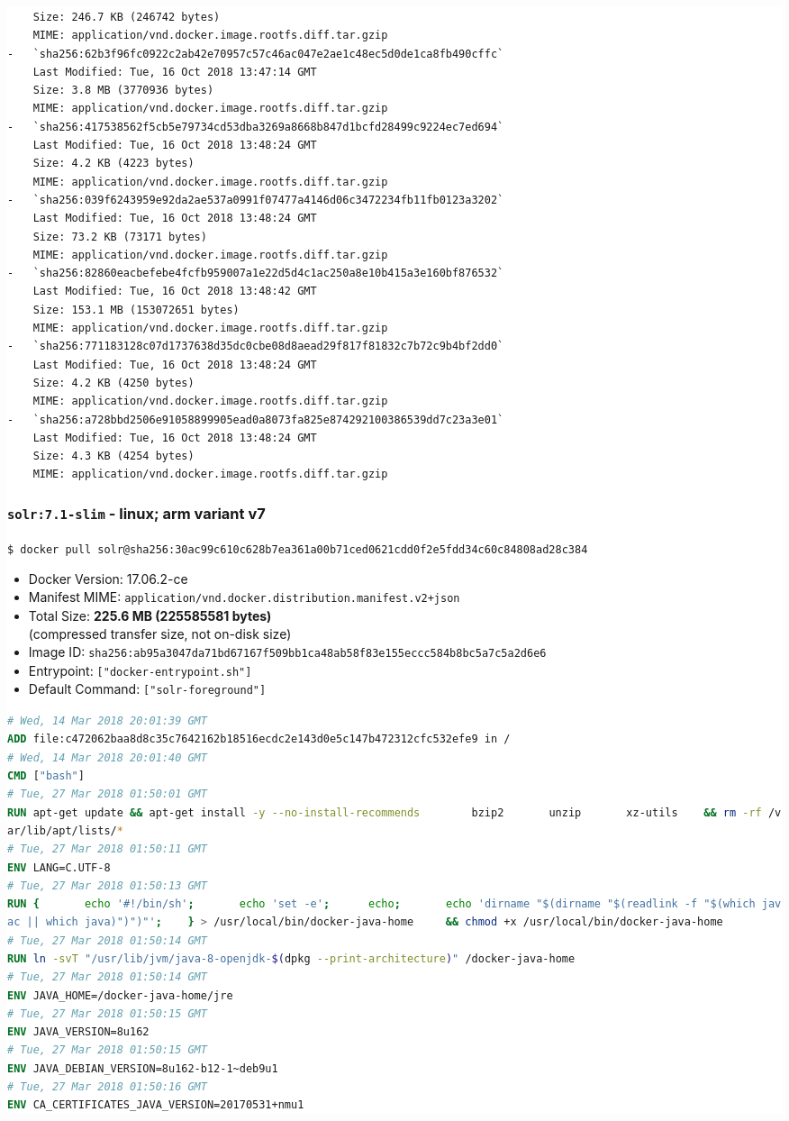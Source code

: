 		Size: 246.7 KB (246742 bytes)  
		MIME: application/vnd.docker.image.rootfs.diff.tar.gzip
	-	`sha256:62b3f96fc0922c2ab42e70957c57c46ac047e2ae1c48ec5d0de1ca8fb490cffc`  
		Last Modified: Tue, 16 Oct 2018 13:47:14 GMT  
		Size: 3.8 MB (3770936 bytes)  
		MIME: application/vnd.docker.image.rootfs.diff.tar.gzip
	-	`sha256:417538562f5cb5e79734cd53dba3269a8668b847d1bcfd28499c9224ec7ed694`  
		Last Modified: Tue, 16 Oct 2018 13:48:24 GMT  
		Size: 4.2 KB (4223 bytes)  
		MIME: application/vnd.docker.image.rootfs.diff.tar.gzip
	-	`sha256:039f6243959e92da2ae537a0991f07477a4146d06c3472234fb11fb0123a3202`  
		Last Modified: Tue, 16 Oct 2018 13:48:24 GMT  
		Size: 73.2 KB (73171 bytes)  
		MIME: application/vnd.docker.image.rootfs.diff.tar.gzip
	-	`sha256:82860eacbefebe4fcfb959007a1e22d5d4c1ac250a8e10b415a3e160bf876532`  
		Last Modified: Tue, 16 Oct 2018 13:48:42 GMT  
		Size: 153.1 MB (153072651 bytes)  
		MIME: application/vnd.docker.image.rootfs.diff.tar.gzip
	-	`sha256:771183128c07d1737638d35dc0cbe08d8aead29f817f81832c7b72c9b4bf2dd0`  
		Last Modified: Tue, 16 Oct 2018 13:48:24 GMT  
		Size: 4.2 KB (4250 bytes)  
		MIME: application/vnd.docker.image.rootfs.diff.tar.gzip
	-	`sha256:a728bbd2506e91058899905ead0a8073fa825e874292100386539dd7c23a3e01`  
		Last Modified: Tue, 16 Oct 2018 13:48:24 GMT  
		Size: 4.3 KB (4254 bytes)  
		MIME: application/vnd.docker.image.rootfs.diff.tar.gzip

### `solr:7.1-slim` - linux; arm variant v7

```console
$ docker pull solr@sha256:30ac99c610c628b7ea361a00b71ced0621cdd0f2e5fdd34c60c84808ad28c384
```

-	Docker Version: 17.06.2-ce
-	Manifest MIME: `application/vnd.docker.distribution.manifest.v2+json`
-	Total Size: **225.6 MB (225585581 bytes)**  
	(compressed transfer size, not on-disk size)
-	Image ID: `sha256:ab95a3047da71bd67167f509bb1ca48ab58f83e155eccc584b8bc5a7c5a2d6e6`
-	Entrypoint: `["docker-entrypoint.sh"]`
-	Default Command: `["solr-foreground"]`

```dockerfile
# Wed, 14 Mar 2018 20:01:39 GMT
ADD file:c472062baa8d8c35c7642162b18516ecdc2e143d0e5c147b472312cfc532efe9 in / 
# Wed, 14 Mar 2018 20:01:40 GMT
CMD ["bash"]
# Tue, 27 Mar 2018 01:50:01 GMT
RUN apt-get update && apt-get install -y --no-install-recommends 		bzip2 		unzip 		xz-utils 	&& rm -rf /var/lib/apt/lists/*
# Tue, 27 Mar 2018 01:50:11 GMT
ENV LANG=C.UTF-8
# Tue, 27 Mar 2018 01:50:13 GMT
RUN { 		echo '#!/bin/sh'; 		echo 'set -e'; 		echo; 		echo 'dirname "$(dirname "$(readlink -f "$(which javac || which java)")")"'; 	} > /usr/local/bin/docker-java-home 	&& chmod +x /usr/local/bin/docker-java-home
# Tue, 27 Mar 2018 01:50:14 GMT
RUN ln -svT "/usr/lib/jvm/java-8-openjdk-$(dpkg --print-architecture)" /docker-java-home
# Tue, 27 Mar 2018 01:50:14 GMT
ENV JAVA_HOME=/docker-java-home/jre
# Tue, 27 Mar 2018 01:50:15 GMT
ENV JAVA_VERSION=8u162
# Tue, 27 Mar 2018 01:50:15 GMT
ENV JAVA_DEBIAN_VERSION=8u162-b12-1~deb9u1
# Tue, 27 Mar 2018 01:50:16 GMT
ENV CA_CERTIFICATES_JAVA_VERSION=20170531+nmu1
```